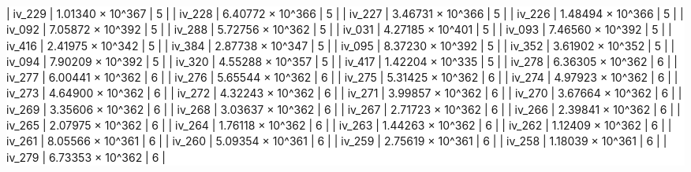 | iv_229 | 1.01340 × 10^367 | 5 |
| iv_228 | 6.40772 × 10^366 | 5 |
| iv_227 | 3.46731 × 10^366 | 5 |
| iv_226 | 1.48494 × 10^366 | 5 |
| iv_092 | 7.05872 × 10^392 | 5 |
| iv_288 | 5.72756 × 10^362 | 5 |
| iv_031 | 4.27185 × 10^401 | 5 |
| iv_093 | 7.46560 × 10^392 | 5 |
| iv_416 | 2.41975 × 10^342 | 5 |
| iv_384 | 2.87738 × 10^347 | 5 |
| iv_095 | 8.37230 × 10^392 | 5 |
| iv_352 | 3.61902 × 10^352 | 5 |
| iv_094 | 7.90209 × 10^392 | 5 |
| iv_320 | 4.55288 × 10^357 | 5 |
| iv_417 | 1.42204 × 10^335 | 5 |
| iv_278 | 6.36305 × 10^362 | 6 |
| iv_277 | 6.00441 × 10^362 | 6 |
| iv_276 | 5.65544 × 10^362 | 6 |
| iv_275 | 5.31425 × 10^362 | 6 |
| iv_274 | 4.97923 × 10^362 | 6 |
| iv_273 | 4.64900 × 10^362 | 6 |
| iv_272 | 4.32243 × 10^362 | 6 |
| iv_271 | 3.99857 × 10^362 | 6 |
| iv_270 | 3.67664 × 10^362 | 6 |
| iv_269 | 3.35606 × 10^362 | 6 |
| iv_268 | 3.03637 × 10^362 | 6 |
| iv_267 | 2.71723 × 10^362 | 6 |
| iv_266 | 2.39841 × 10^362 | 6 |
| iv_265 | 2.07975 × 10^362 | 6 |
| iv_264 | 1.76118 × 10^362 | 6 |
| iv_263 | 1.44263 × 10^362 | 6 |
| iv_262 | 1.12409 × 10^362 | 6 |
| iv_261 | 8.05566 × 10^361 | 6 |
| iv_260 | 5.09354 × 10^361 | 6 |
| iv_259 | 2.75619 × 10^361 | 6 |
| iv_258 | 1.18039 × 10^361 | 6 |
| iv_279 | 6.73353 × 10^362 | 6 |